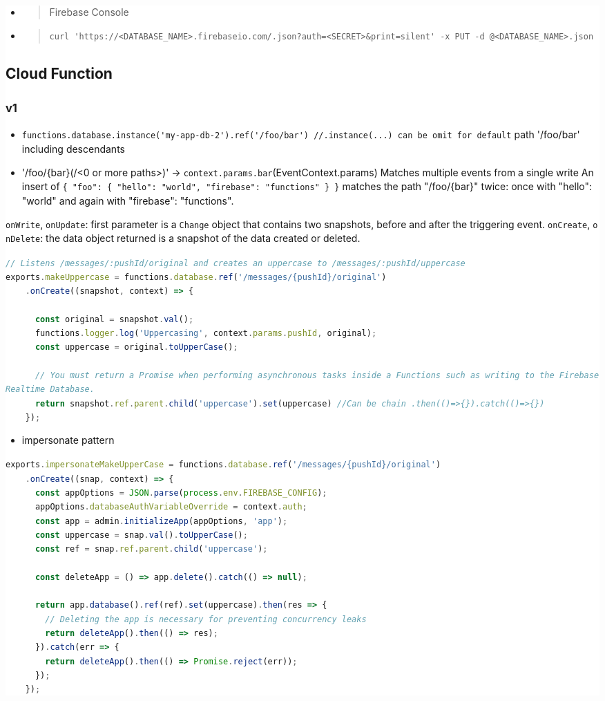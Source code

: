 - > Firebase Console
- > `curl 'https://<DATABASE_NAME>.firebaseio.com/.json?auth=<SECRET>&print=silent' -x PUT -d @<DATABASE_NAME>.json`

## Cloud Function
### v1
- `functions.database.instance('my-app-db-2').ref('/foo/bar') //.instance(...) can be omit for default`
path '/foo/bar' including descendants

- '/foo/{bar}(/<0 or more paths>)' -> `context.params.bar`(EventContext.params)
Matches multiple events from a single write
An insert of `{ "foo": { "hello": "world", "firebase": "functions" } }`
matches the path "/foo/{bar}" twice: once with "hello": "world" and again with "firebase": "functions".

`onWrite`, `onUpdate`: first parameter is a `Change` object that contains two snapshots, before and after the triggering event. 
`onCreate`, `onDelete`: the data object returned is a snapshot of the data created or deleted.

```ts
// Listens /messages/:pushId/original and creates an uppercase to /messages/:pushId/uppercase
exports.makeUppercase = functions.database.ref('/messages/{pushId}/original')
    .onCreate((snapshot, context) => {
     
      const original = snapshot.val();
      functions.logger.log('Uppercasing', context.params.pushId, original);
      const uppercase = original.toUpperCase();

      // You must return a Promise when performing asynchronous tasks inside a Functions such as writing to the Firebase Realtime Database.
      return snapshot.ref.parent.child('uppercase').set(uppercase) //Can be chain .then(()=>{}).catch(()=>{})
    });
```

- impersonate pattern
```ts
exports.impersonateMakeUpperCase = functions.database.ref('/messages/{pushId}/original')
    .onCreate((snap, context) => {
      const appOptions = JSON.parse(process.env.FIREBASE_CONFIG);
      appOptions.databaseAuthVariableOverride = context.auth;
      const app = admin.initializeApp(appOptions, 'app');
      const uppercase = snap.val().toUpperCase();
      const ref = snap.ref.parent.child('uppercase');

      const deleteApp = () => app.delete().catch(() => null);

      return app.database().ref(ref).set(uppercase).then(res => {
        // Deleting the app is necessary for preventing concurrency leaks
        return deleteApp().then(() => res);
      }).catch(err => {
        return deleteApp().then(() => Promise.reject(err));
      });
    });
```
